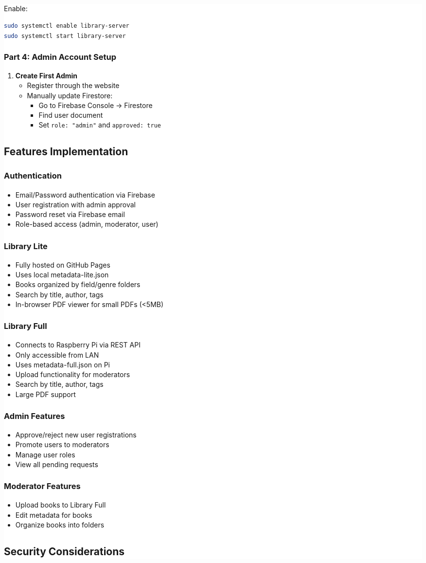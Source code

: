    Enable:
   ```bash
   sudo systemctl enable library-server
   sudo systemctl start library-server
   ```

### Part 4: Admin Account Setup

1. **Create First Admin**
   - Register through the website
   - Manually update Firestore:
     - Go to Firebase Console → Firestore
     - Find user document
     - Set `role: "admin"` and `approved: true`

## Features Implementation

### Authentication
- Email/Password authentication via Firebase
- User registration with admin approval
- Password reset via Firebase email
- Role-based access (admin, moderator, user)

### Library Lite
- Fully hosted on GitHub Pages
- Uses local metadata-lite.json
- Books organized by field/genre folders
- Search by title, author, tags
- In-browser PDF viewer for small PDFs (<5MB)

### Library Full
- Connects to Raspberry Pi via REST API
- Only accessible from LAN
- Uses metadata-full.json on Pi
- Upload functionality for moderators
- Search by title, author, tags
- Large PDF support

### Admin Features
- Approve/reject new user registrations
- Promote users to moderators
- Manage user roles
- View all pending requests

### Moderator Features
- Upload books to Library Full
- Edit metadata for books
- Organize books into folders

## Security Considerations
